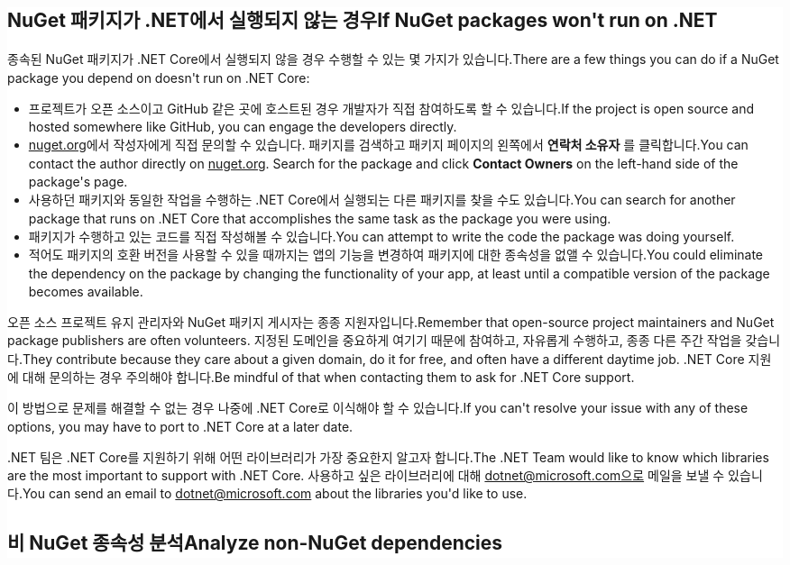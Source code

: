 ## <a name="if-nuget-packages-wont-run-on-net"></a><span data-ttu-id="97ced-150">NuGet 패키지가 .NET에서 실행되지 않는 경우</span><span class="sxs-lookup"><span data-stu-id="97ced-150">If NuGet packages won't run on .NET</span></span>

<span data-ttu-id="97ced-151">종속된 NuGet 패키지가 .NET Core에서 실행되지 않을 경우 수행할 수 있는 몇 가지가 있습니다.</span><span class="sxs-lookup"><span data-stu-id="97ced-151">There are a few things you can do if a NuGet package you depend on doesn't run on .NET Core:</span></span>

- <span data-ttu-id="97ced-152">프로젝트가 오픈 소스이고 GitHub 같은 곳에 호스트된 경우 개발자가 직접 참여하도록 할 수 있습니다.</span><span class="sxs-lookup"><span data-stu-id="97ced-152">If the project is open source and hosted somewhere like GitHub, you can engage the developers directly.</span></span>
- <span data-ttu-id="97ced-153">[nuget.org](https://www.nuget.org/)에서 작성자에게 직접 문의할 수 있습니다. 패키지를 검색하고 패키지 페이지의 왼쪽에서 **연락처 소유자** 를 클릭합니다.</span><span class="sxs-lookup"><span data-stu-id="97ced-153">You can contact the author directly on [nuget.org](https://www.nuget.org/). Search for the package and click **Contact Owners** on the left-hand side of the package's page.</span></span>
- <span data-ttu-id="97ced-154">사용하던 패키지와 동일한 작업을 수행하는 .NET Core에서 실행되는 다른 패키지를 찾을 수도 있습니다.</span><span class="sxs-lookup"><span data-stu-id="97ced-154">You can search for another package that runs on .NET Core that accomplishes the same task as the package you were using.</span></span>
- <span data-ttu-id="97ced-155">패키지가 수행하고 있는 코드를 직접 작성해볼 수 있습니다.</span><span class="sxs-lookup"><span data-stu-id="97ced-155">You can attempt to write the code the package was doing yourself.</span></span>
- <span data-ttu-id="97ced-156">적어도 패키지의 호환 버전을 사용할 수 있을 때까지는 앱의 기능을 변경하여 패키지에 대한 종속성을 없앨 수 있습니다.</span><span class="sxs-lookup"><span data-stu-id="97ced-156">You could eliminate the dependency on the package by changing the functionality of your app, at least until a compatible version of the package becomes available.</span></span>

<span data-ttu-id="97ced-157">오픈 소스 프로젝트 유지 관리자와 NuGet 패키지 게시자는 종종 지원자입니다.</span><span class="sxs-lookup"><span data-stu-id="97ced-157">Remember that open-source project maintainers and NuGet package publishers are often volunteers.</span></span> <span data-ttu-id="97ced-158">지정된 도메인을 중요하게 여기기 때문에 참여하고, 자유롭게 수행하고, 종종 다른 주간 작업을 갖습니다.</span><span class="sxs-lookup"><span data-stu-id="97ced-158">They contribute because they care about a given domain, do it for free, and often have a different daytime job.</span></span> <span data-ttu-id="97ced-159">.NET Core 지원에 대해 문의하는 경우 주의해야 합니다.</span><span class="sxs-lookup"><span data-stu-id="97ced-159">Be mindful of that when contacting them to ask for .NET Core support.</span></span>

<span data-ttu-id="97ced-160">이 방법으로 문제를 해결할 수 없는 경우 나중에 .NET Core로 이식해야 할 수 있습니다.</span><span class="sxs-lookup"><span data-stu-id="97ced-160">If you can't resolve your issue with any of these options, you may have to port to .NET Core at a later date.</span></span>

<span data-ttu-id="97ced-161">.NET 팀은 .NET Core를 지원하기 위해 어떤 라이브러리가 가장 중요한지 알고자 합니다.</span><span class="sxs-lookup"><span data-stu-id="97ced-161">The .NET Team would like to know which libraries are the most important to support with .NET Core.</span></span> <span data-ttu-id="97ced-162">사용하고 싶은 라이브러리에 대해 dotnet@microsoft.com으로 메일을 보낼 수 있습니다.</span><span class="sxs-lookup"><span data-stu-id="97ced-162">You can send an email to dotnet@microsoft.com about the libraries you'd like to use.</span></span>

## <a name="analyze-non-nuget-dependencies"></a><span data-ttu-id="97ced-163">비 NuGet 종속성 분석</span><span class="sxs-lookup"><span data-stu-id="97ced-163">Analyze non-NuGet dependencies</span></span>
